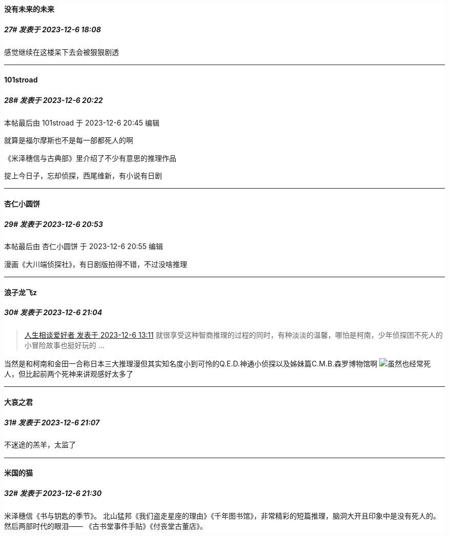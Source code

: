 ####  没有未来的未来  
##### 27#       发表于 2023-12-6 18:08

感觉继续在这楼呆下去会被狠狠剧透

*****

####  101stroad  
##### 28#       发表于 2023-12-6 20:22

 本帖最后由 101stroad 于 2023-12-6 20:45 编辑 

就算是福尔摩斯也不是每一部都死人的啊

《米泽穗信与古典部》里介绍了不少有意思的推理作品

掟上今日子，忘却侦探，西尾维新，有小说有日剧

*****

####  杏仁小圆饼  
##### 29#       发表于 2023-12-6 20:53

 本帖最后由 杏仁小圆饼 于 2023-12-6 20:55 编辑 

漫画《大川端侦探社》，有日剧版拍得不错，不过没啥推理

*****

####  浪子龙飞z  
##### 30#       发表于 2023-12-6 21:04

<blockquote><a href="httphttps://bbs.saraba1st.com/2b/forum.php?mod=redirect&amp;goto=findpost&amp;pid=63240480&amp;ptid=2163149" target="_blank">人生相谈爱好者 发表于 2023-12-6 13:11</a>
就很享受这种智商推理的过程的同时，有种淡淡的温馨，哪怕是柯南，少年侦探团不死人的小冒险故事也挺好玩的 ...</blockquote>
当然是和柯南和金田一合称日本三大推理漫但其实知名度小到可怜的Q.E.D.神通小侦探以及姊妹篇C.M.B.森罗博物馆啊
<img src="https://static.saraba1st.com/image/smiley/face2017/067.png" referrerpolicy="no-referrer">虽然也经常死人，但比起前两个死神来讲观感好太多了


*****

####  大哀之君  
##### 31#       发表于 2023-12-6 21:07

不迷途的羔羊，太监了

*****

####  米国的猫  
##### 32#       发表于 2023-12-6 21:30

米泽穗信《书与钥匙的季节》。
北山猛邦《我们盗走星座的理由》《千年图书馆》，非常精彩的短篇推理，脑洞大开且印象中是没有死人的。
然后两部时代的眼泪——
《古书堂事件手贴》《付丧堂古董店》。
